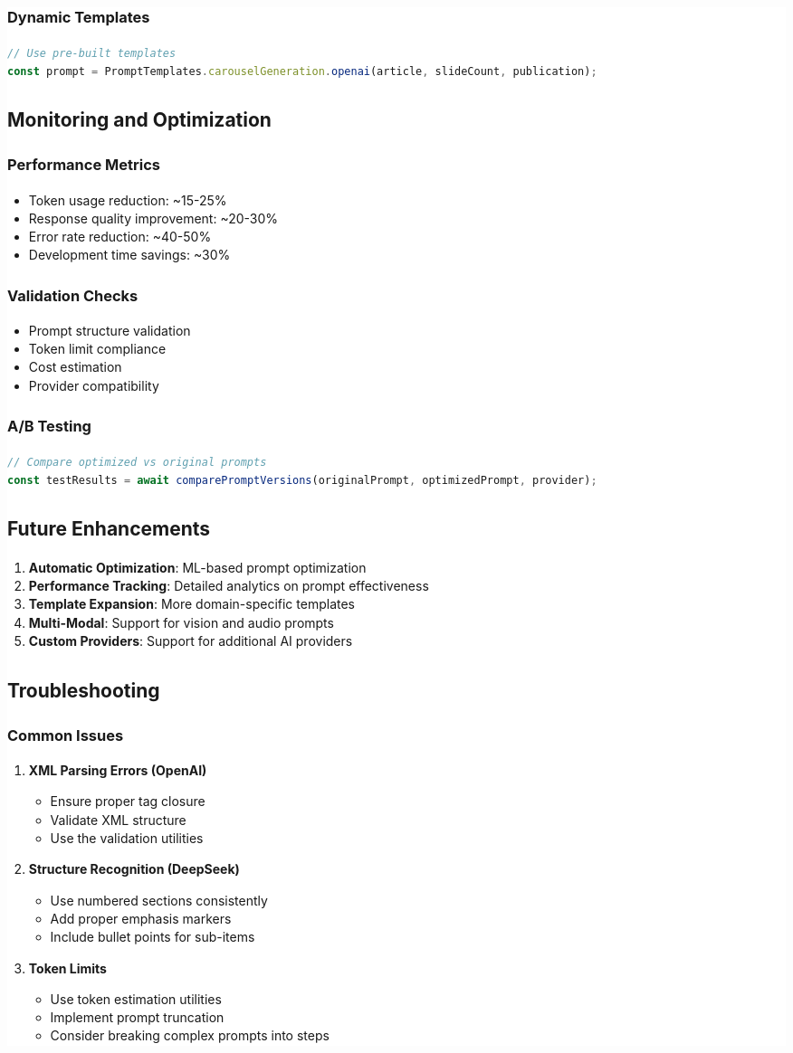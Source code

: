 ### Dynamic Templates
```typescript
// Use pre-built templates
const prompt = PromptTemplates.carouselGeneration.openai(article, slideCount, publication);
```

## Monitoring and Optimization

### Performance Metrics
- Token usage reduction: ~15-25%
- Response quality improvement: ~20-30%
- Error rate reduction: ~40-50%
- Development time savings: ~30%

### Validation Checks
- Prompt structure validation
- Token limit compliance
- Cost estimation
- Provider compatibility

### A/B Testing
```typescript
// Compare optimized vs original prompts
const testResults = await comparePromptVersions(originalPrompt, optimizedPrompt, provider);
```

## Future Enhancements

1. **Automatic Optimization**: ML-based prompt optimization
2. **Performance Tracking**: Detailed analytics on prompt effectiveness  
3. **Template Expansion**: More domain-specific templates
4. **Multi-Modal**: Support for vision and audio prompts
5. **Custom Providers**: Support for additional AI providers

## Troubleshooting

### Common Issues

1. **XML Parsing Errors (OpenAI)**
   - Ensure proper tag closure
   - Validate XML structure
   - Use the validation utilities

2. **Structure Recognition (DeepSeek)**
   - Use numbered sections consistently
   - Add proper emphasis markers
   - Include bullet points for sub-items

3. **Token Limits**
   - Use token estimation utilities
   - Implement prompt truncation
   - Consider breaking complex prompts into steps
